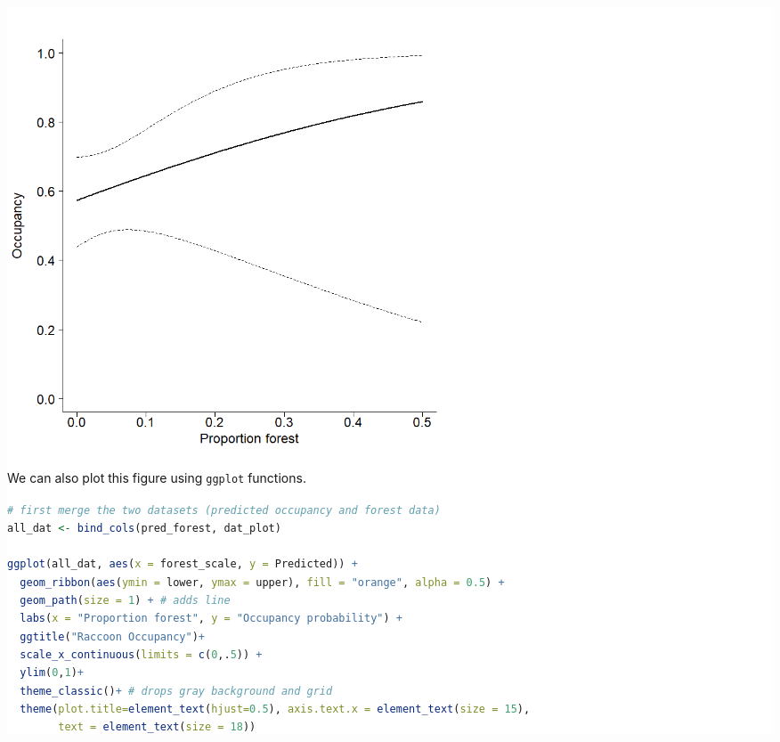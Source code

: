   <img src="./figures/occ_forest_basic_corrected.png" alt="Occupancy plot of raccoons using plot()" width="500" height="auto" />

</p>

We can also plot this figure using `ggplot` functions.
  
```R
# first merge the two datasets (predicted occupancy and forest data)
all_dat <- bind_cols(pred_forest, dat_plot)

ggplot(all_dat, aes(x = forest_scale, y = Predicted)) +
  geom_ribbon(aes(ymin = lower, ymax = upper), fill = "orange", alpha = 0.5) +
  geom_path(size = 1) + # adds line
  labs(x = "Proportion forest", y = "Occupancy probability") +
  ggtitle("Raccoon Occupancy")+
  scale_x_continuous(limits = c(0,.5)) +
  ylim(0,1)+
  theme_classic()+ # drops gray background and grid
  theme(plot.title=element_text(hjust=0.5), axis.text.x = element_text(size = 15), 
        text = element_text(size = 18))
  ```
<p float="center">